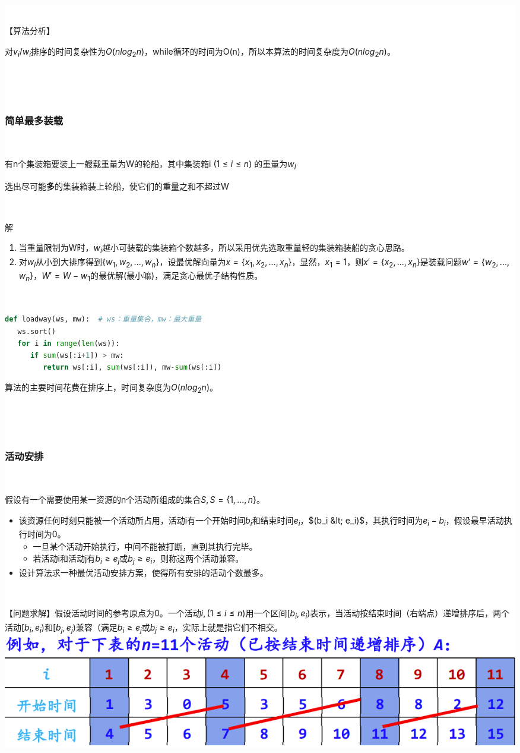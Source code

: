 ‍

【算法分析】

对$v_i / w_i$排序的时间复杂性为$O(nlog_2n)$，while循环的时间为O(n)，所以本算法的时间复杂度为$O(nlog_2n)$。

‍

‍

### 简单最多装载

‍

有n个集装箱要装上一艘载重量为W的轮船，其中集装箱i ($1 \le i \le n$) 的重量为$w_i$

选出尽可能**多**的集装箱装上轮船，使它们的重量之和不超过W

‍

解

1. 当重量限制为W时，$w_i$越小可装载的集装箱个数越多，所以采用优先选取重量轻的集装箱装船的贪心思路。
2. 对$w_i$从小到大排序得到$\{w_1, w_2, ..., w_n\}$，设最优解向量为$x = \{x_1, x_2, ..., x_n\}$，显然，$x_1 = 1$，则$x' = \{x_2, ..., x_n\}$是装载问题$w' = \{w_2, ..., w_n\}$，$W' = W - w_1$的最优解(最小嘛)，满足贪心最优子结构性质。

‍

```python
def loadway(ws, mw):  # ws：重量集合，mw：最大重量
   ws.sort()
   for i in range(len(ws)):
      if sum(ws[:i+1]) > mw:
         return ws[:i], sum(ws[:i]), mw-sum(ws[:i])
```

算法的主要时间花费在排序上，时间复杂度为$O(nlog_2n)$。

‍

‍

### 活动安排

‍

假设有一个需要使用某一资源的n个活动所组成的集合$S, S = \{1, ..., n\}$。

- 该资源任何时刻只能被一个活动所占用，活动i有一个开始时间$b_i$和结束时间$e_i$，$(b_i &lt; e_i)$，其执行时间为$e_i - b_i$，假设最早活动执行时间为0。
  - 一旦某个活动开始执行，中间不能被打断，直到其执行完毕。
  - 若活动i和活动j有$b_i \ge e_j$或$b_j \ge e_i$，则称这两个活动兼容。
- 设计算法求一种最优活动安排方案，使得所有安排的活动个数最多。

‍

【问题求解】假设活动时间的参考原点为0。一个活动$i, (1 \le i \le n)$用一个区间$[b_i, e_i)$表示，当活动按结束时间（右端点）递增排序后，两个活动$[b_i, e_i)$和$[b_j, e_j)$兼容（满足$b_i \ge e_j$或$b_j \ge e_i$，实际上就是指它们不相交。
![](assets/活动安排问题-20230609162609-x06ow97.png)
